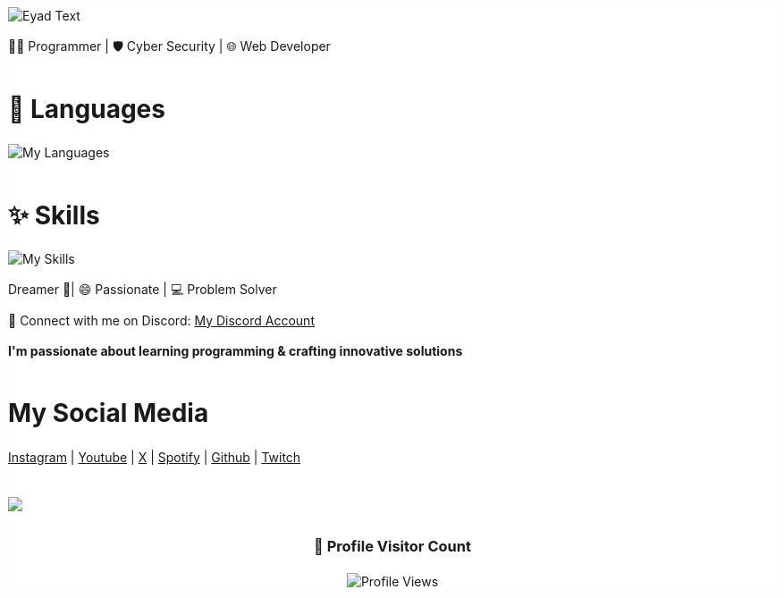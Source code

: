 ![Eyad Text](https://readme-typing-svg.herokuapp.com?font=Fira+Code&pause=1000&color=511752&width=435&lines=Hi+there%2C+I'm+Eyad+%F0%9F%91%8B)

👨‍💻 Programmer | 🛡️ Cyber Security | 🌐 Web Developer

# 🔧 Languages

![My Languages](https://skillicons.dev/icons?i=js,ts,python,html,css)

# ✨ Skills

![My Skills](https://skillicons.dev/icons?i=nodejs,react,mongodb,mysql,bots,discordjs,kali,linux,discord)

Dreamer 💜| 😄 Passionate | 💻 Problem Solver

💬 Connect with me on Discord: [My Discord Account](https://discordapp.com/users/1018114834463727686)

**I'm passionate about learning programming & crafting innovative solutions**

# My Social Media

[Instagram](https://www.instagram.com/eyad.elhosiny8) | [Youtube](https://www.youtube.com/@Potter_Head_62242) | [X](https://twitter.com/EyadElhosiny) | [Spotify](https://open.spotify.com/user/31cwvfer6voqqxs5n7b4q7qilxgi) | [Github](https://github.com/Eyad-Elhosiny) | [Twitch](https://www.twitch.tv/eyad_elhosiny)

<br>
  <a href=#><img width="100%"  src="Status.svg"></a>
  
<div align=center>
  <h3><b>📍 Profile Visitor Count</b></h3>
</div>
    
<p align="center">
  <img src="https://komarev.com/ghpvc/?username=eyadelhosiny&color=blueviolet" alt="Profile Views" />
</p>
